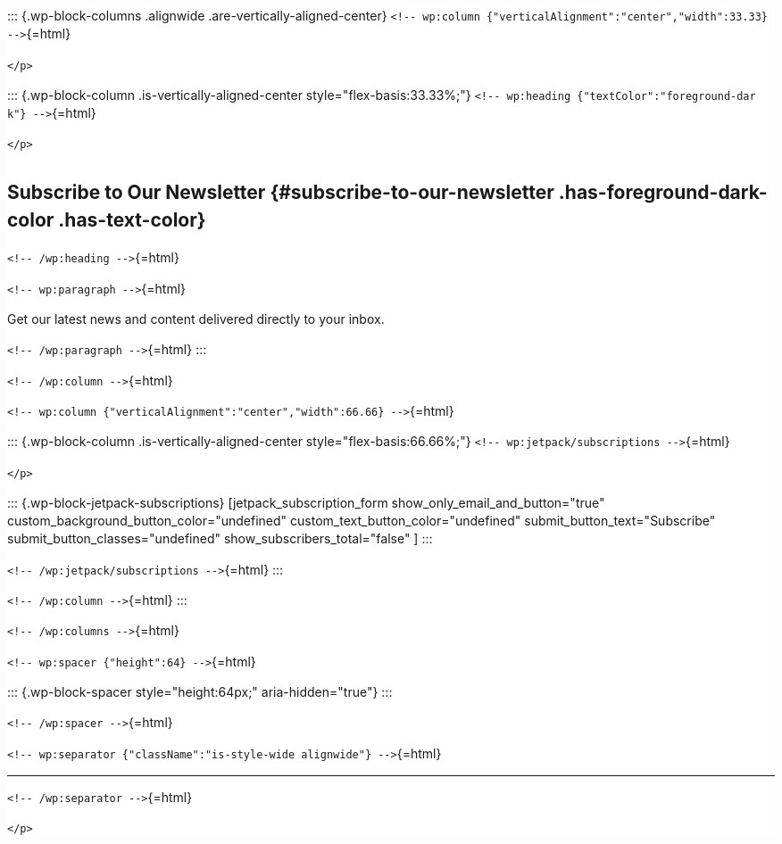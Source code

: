 ::: {.wp-block-columns .alignwide .are-vertically-aligned-center}
`<!-- wp:column {"verticalAlignment":"center","width":33.33} -->`{=html}
```{=html}
</p>
```
::: {.wp-block-column .is-vertically-aligned-center style="flex-basis:33.33%;"}
`<!-- wp:heading {"textColor":"foreground-dark"} -->`{=html}
```{=html}
</p>
```
## Subscribe to Our Newsletter {#subscribe-to-our-newsletter .has-foreground-dark-color .has-text-color}

`<!-- /wp:heading -->`{=html}

`<!-- wp:paragraph -->`{=html}

Get our latest news and content delivered directly to your inbox.

`<!-- /wp:paragraph -->`{=html}
:::

`<!-- /wp:column -->`{=html}

`<!-- wp:column {"verticalAlignment":"center","width":66.66} -->`{=html}

::: {.wp-block-column .is-vertically-aligned-center style="flex-basis:66.66%;"}
`<!-- wp:jetpack/subscriptions -->`{=html}
```{=html}
</p>
```
::: {.wp-block-jetpack-subscriptions}
\[jetpack_subscription_form show_only_email_and_button="true" custom_background_button_color="undefined" custom_text_button_color="undefined" submit_button_text="Subscribe" submit_button_classes="undefined" show_subscribers_total="false" \]
:::

`<!-- /wp:jetpack/subscriptions -->`{=html}
:::

`<!-- /wp:column -->`{=html}
:::

`<!-- /wp:columns -->`{=html}

`<!-- wp:spacer {"height":64} -->`{=html}

::: {.wp-block-spacer style="height:64px;" aria-hidden="true"}
:::

`<!-- /wp:spacer -->`{=html}

`<!-- wp:separator {"className":"is-style-wide alignwide"} -->`{=html}

------------------------------------------------------------------------

`<!-- /wp:separator -->`{=html}

```{=html}
</p>
```
